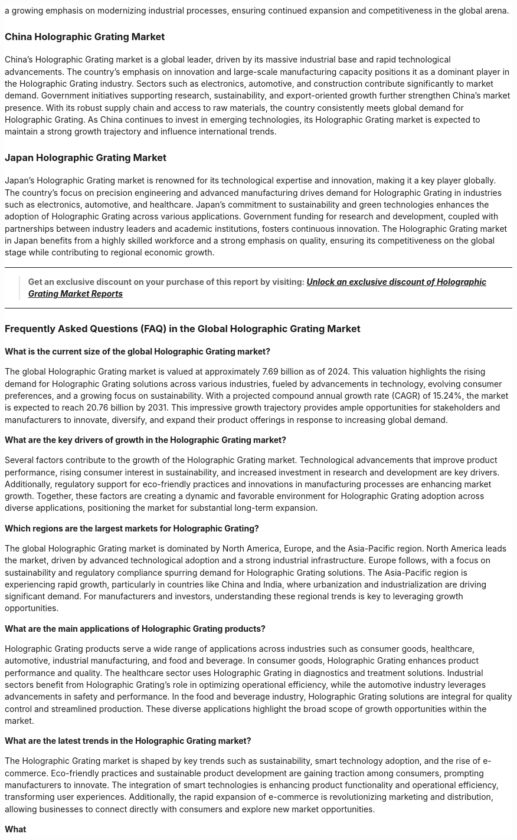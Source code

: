 a growing emphasis on modernizing industrial processes, ensuring continued expansion and competitiveness in the global arena.</p><h3>China Holographic Grating Market</h3><p>China&rsquo;s Holographic Grating market is a global leader, driven by its massive industrial base and rapid technological advancements. The country&rsquo;s emphasis on innovation and large-scale manufacturing capacity positions it as a dominant player in the Holographic Grating industry. Sectors such as electronics, automotive, and construction contribute significantly to market demand. Government initiatives supporting research, sustainability, and export-oriented growth further strengthen China&rsquo;s market presence. With its robust supply chain and access to raw materials, the country consistently meets global demand for Holographic Grating. As China continues to invest in emerging technologies, its Holographic Grating market is expected to maintain a strong growth trajectory and influence international trends.</p><h3>Japan Holographic Grating Market</h3><p>Japan&rsquo;s Holographic Grating market is renowned for its technological expertise and innovation, making it a key player globally. The country&rsquo;s focus on precision engineering and advanced manufacturing drives demand for Holographic Grating in industries such as electronics, automotive, and healthcare. Japan&rsquo;s commitment to sustainability and green technologies enhances the adoption of Holographic Grating across various applications. Government funding for research and development, coupled with partnerships between industry leaders and academic institutions, fosters continuous innovation. The Holographic Grating market in Japan benefits from a highly skilled workforce and a strong emphasis on quality, ensuring its competitiveness on the global stage while contributing to regional economic growth.</p><hr /><blockquote><p><strong>Get an exclusive discount on your purchase of this report by visiting: <em><a href="://marketresearchpulse.com/ask-for-discount/141176?utm_source=Github&amp;utm_medium=0114">Unlock an exclusive discount of Holographic Grating Market Reports</a></em>&nbsp;</strong></p></blockquote><hr /><h3>Frequently Asked Questions (FAQ) in the Global Holographic Grating Market</h3><p><strong>What is the current size of the global Holographic Grating market?</strong></p><p>The global Holographic Grating market is valued at approximately 7.69 billion as of 2024. This valuation highlights the rising demand for Holographic Grating solutions across various industries, fueled by advancements in technology, evolving consumer preferences, and a growing focus on sustainability. With a projected compound annual growth rate (CAGR) of 15.24%, the market is expected to reach 20.76 billion by 2031. This impressive growth trajectory provides ample opportunities for stakeholders and manufacturers to innovate, diversify, and expand their product offerings in response to increasing global demand.</p><p><strong>What are the key drivers of growth in the Holographic Grating market?</strong></p><p>Several factors contribute to the growth of the Holographic Grating market. Technological advancements that improve product performance, rising consumer interest in sustainability, and increased investment in research and development are key drivers. Additionally, regulatory support for eco-friendly practices and innovations in manufacturing processes are enhancing market growth. Together, these factors are creating a dynamic and favorable environment for Holographic Grating adoption across diverse applications, positioning the market for substantial long-term expansion.</p><p><strong>Which regions are the largest markets for Holographic Grating?</strong></p><p>The global Holographic Grating market is dominated by North America, Europe, and the Asia-Pacific region. North America leads the market, driven by advanced technological adoption and a strong industrial infrastructure. Europe follows, with a focus on sustainability and regulatory compliance spurring demand for Holographic Grating solutions. The Asia-Pacific region is experiencing rapid growth, particularly in countries like China and India, where urbanization and industrialization are driving significant demand. For manufacturers and investors, understanding these regional trends is key to leveraging growth opportunities.</p><p><strong>What are the main applications of Holographic Grating products?</strong></p><p>Holographic Grating products serve a wide range of applications across industries such as consumer goods, healthcare, automotive, industrial manufacturing, and food and beverage. In consumer goods, Holographic Grating enhances product performance and quality. The healthcare sector uses Holographic Grating in diagnostics and treatment solutions. Industrial sectors benefit from Holographic Grating&rsquo;s role in optimizing operational efficiency, while the automotive industry leverages advancements in safety and performance. In the food and beverage industry, Holographic Grating solutions are integral for quality control and streamlined production. These diverse applications highlight the broad scope of growth opportunities within the market.</p><p><strong>What are the latest trends in the Holographic Grating market?</strong></p><p>The Holographic Grating market is shaped by key trends such as sustainability, smart technology adoption, and the rise of e-commerce. Eco-friendly practices and sustainable product development are gaining traction among consumers, prompting manufacturers to innovate. The integration of smart technologies is enhancing product functionality and operational efficiency, transforming user experiences. Additionally, the rapid expansion of e-commerce is revolutionizing marketing and distribution, allowing businesses to connect directly with consumers and explore new market opportunities.</p><p><strong>What